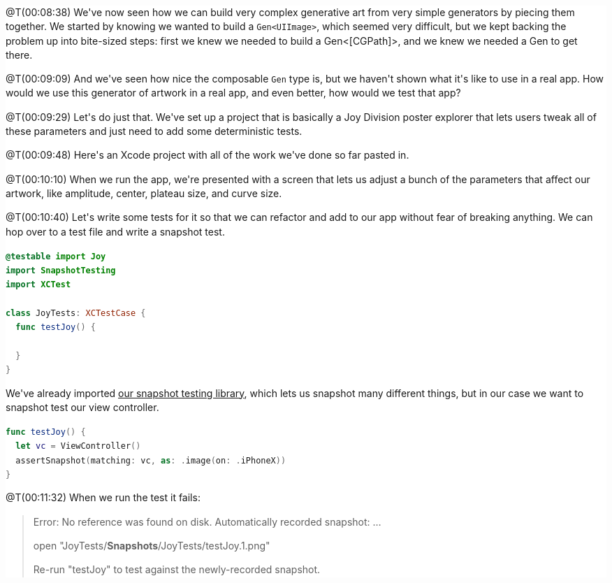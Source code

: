@T(00:08:38)
We've now seen how we can build very complex generative art from very simple generators by piecing them together. We started by knowing we wanted to build a `Gen<UIImage>`, which seemed very difficult, but we kept backing the problem up into bite-sized steps: first we knew we needed to build a Gen<[CGPath]>, and we knew we needed a Gen<CGPath> to get there.

@T(00:09:09)
And we've seen how nice the composable `Gen` type is, but we haven't shown what it's like to use in a real app. How would we use this generator of artwork in a real app, and even better, how would we test that app?

@T(00:09:29)
Let's do just that. We've set up a project that is basically a Joy Division poster explorer that lets users tweak all of these parameters and just need to add some deterministic tests.

@T(00:09:48)
Here's an Xcode project with all of the work we've done so far pasted in.

@T(00:10:10)
When we run the app, we're presented with a screen that lets us adjust a bunch of the parameters that affect our artwork, like amplitude, center, plateau size, and curve size.

@T(00:10:40)
Let's write some tests for it so that we can refactor and add to our app without fear of breaking anything. We can hop over to a test file and write a snapshot test.

```swift
@testable import Joy
import SnapshotTesting
import XCTest

class JoyTests: XCTestCase {
  func testJoy() {

  }
}
```

We've already imported [our snapshot testing library](https://github.com/pointfreeco/swift-snapshot-testing), which lets us snapshot many different things, but in our case we want to snapshot test our view controller.

```swift
func testJoy() {
  let vc = ViewController()
  assertSnapshot(matching: vc, as: .image(on: .iPhoneX))
}
```

@T(00:11:32)
When we run the test it fails:

> Error: No reference was found on disk. Automatically recorded snapshot: …
>
> open "JoyTests/__Snapshots__/JoyTests/testJoy.1.png"
>
> Re-run "testJoy" to test against the newly-recorded snapshot.
